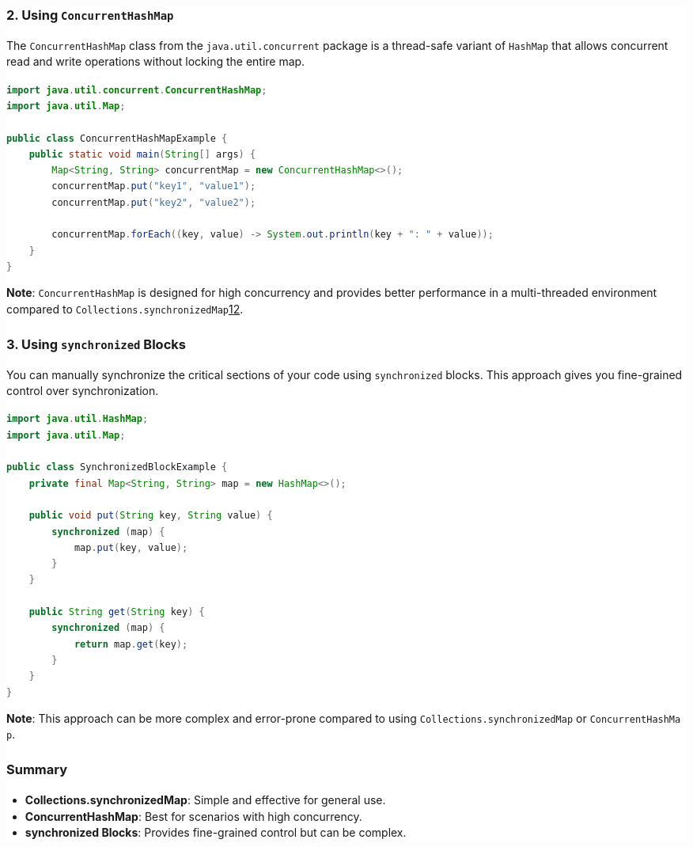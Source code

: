 
### 2. Using `ConcurrentHashMap`
The `ConcurrentHashMap` class from the `java.util.concurrent` package is a thread-safe variant of `HashMap` that allows concurrent read and write operations without locking the entire map.
```java
import java.util.concurrent.ConcurrentHashMap;
import java.util.Map;

public class ConcurrentHashMapExample {
    public static void main(String[] args) {
        Map<String, String> concurrentMap = new ConcurrentHashMap<>();
        concurrentMap.put("key1", "value1");
        concurrentMap.put("key2", "value2");

        concurrentMap.forEach((key, value) -> System.out.println(key + ": " + value));
    }
}
```
**Note**: `ConcurrentHashMap` is designed for high concurrency and provides better performance in a multi-threaded environment compared to `Collections.synchronizedMap`[1](https://www.baeldung.com/java-concurrent-map)[2](https://www.baeldung.com/java-concurrent-hashset-concurrenthashmap).

### 3. Using `synchronized` Blocks
You can manually synchronize the critical sections of your code using `synchronized` blocks. This approach gives you fine-grained control over synchronization.
```java
import java.util.HashMap;
import java.util.Map;

public class SynchronizedBlockExample {
    private final Map<String, String> map = new HashMap<>();

    public void put(String key, String value) {
        synchronized (map) {
            map.put(key, value);
        }
    }

    public String get(String key) {
        synchronized (map) {
            return map.get(key);
        }
    }
}
```
**Note**: This approach can be more complex and error-prone compared to using `Collections.synchronizedMap` or `ConcurrentHashMap`.

### Summary
- **Collections.synchronizedMap**: Simple and effective for general use.
- **ConcurrentHashMap**: Best for scenarios with high concurrency.
- **synchronized Blocks**: Provides fine-grained control but can be complex.
